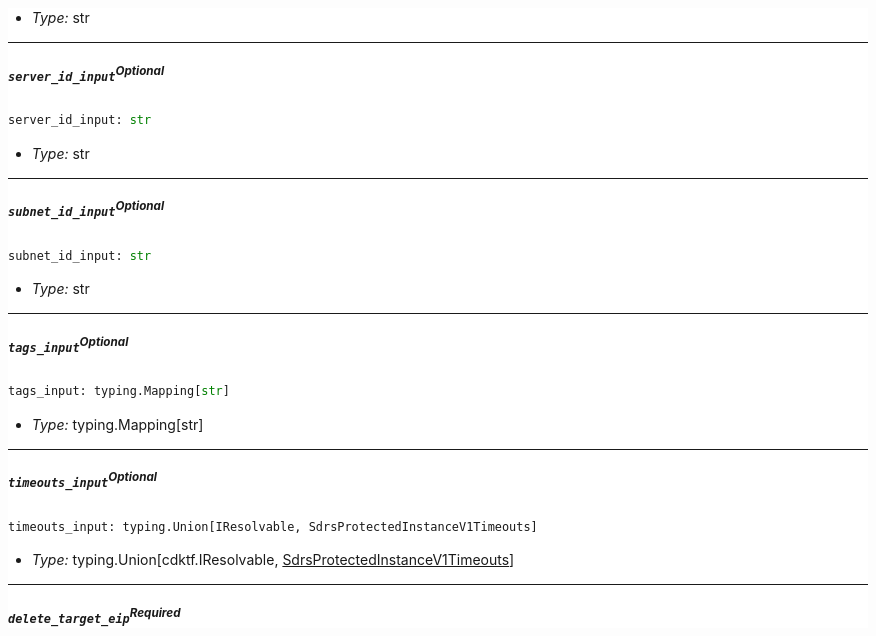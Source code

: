 - *Type:* str

---

##### `server_id_input`<sup>Optional</sup> <a name="server_id_input" id="@cdktf/provider-opentelekomcloud.sdrsProtectedInstanceV1.SdrsProtectedInstanceV1.property.serverIdInput"></a>

```python
server_id_input: str
```

- *Type:* str

---

##### `subnet_id_input`<sup>Optional</sup> <a name="subnet_id_input" id="@cdktf/provider-opentelekomcloud.sdrsProtectedInstanceV1.SdrsProtectedInstanceV1.property.subnetIdInput"></a>

```python
subnet_id_input: str
```

- *Type:* str

---

##### `tags_input`<sup>Optional</sup> <a name="tags_input" id="@cdktf/provider-opentelekomcloud.sdrsProtectedInstanceV1.SdrsProtectedInstanceV1.property.tagsInput"></a>

```python
tags_input: typing.Mapping[str]
```

- *Type:* typing.Mapping[str]

---

##### `timeouts_input`<sup>Optional</sup> <a name="timeouts_input" id="@cdktf/provider-opentelekomcloud.sdrsProtectedInstanceV1.SdrsProtectedInstanceV1.property.timeoutsInput"></a>

```python
timeouts_input: typing.Union[IResolvable, SdrsProtectedInstanceV1Timeouts]
```

- *Type:* typing.Union[cdktf.IResolvable, <a href="#@cdktf/provider-opentelekomcloud.sdrsProtectedInstanceV1.SdrsProtectedInstanceV1Timeouts">SdrsProtectedInstanceV1Timeouts</a>]

---

##### `delete_target_eip`<sup>Required</sup> <a name="delete_target_eip" id="@cdktf/provider-opentelekomcloud.sdrsProtectedInstanceV1.SdrsProtectedInstanceV1.property.deleteTargetEip"></a>
